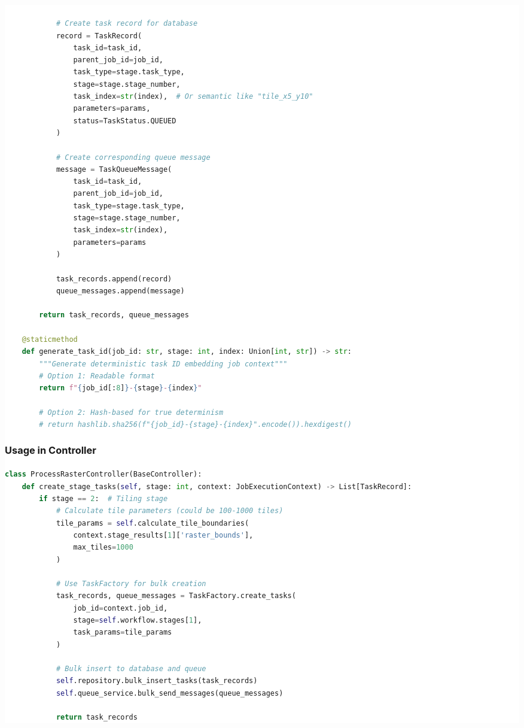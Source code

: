 ```python
            
            # Create task record for database
            record = TaskRecord(
                task_id=task_id,
                parent_job_id=job_id,
                task_type=stage.task_type,
                stage=stage.stage_number,
                task_index=str(index),  # Or semantic like "tile_x5_y10"
                parameters=params,
                status=TaskStatus.QUEUED
            )
            
            # Create corresponding queue message
            message = TaskQueueMessage(
                task_id=task_id,
                parent_job_id=job_id,
                task_type=stage.task_type,
                stage=stage.stage_number,
                task_index=str(index),
                parameters=params
            )
            
            task_records.append(record)
            queue_messages.append(message)
        
        return task_records, queue_messages
    
    @staticmethod
    def generate_task_id(job_id: str, stage: int, index: Union[int, str]) -> str:
        """Generate deterministic task ID embedding job context"""
        # Option 1: Readable format
        return f"{job_id[:8]}-{stage}-{index}"
        
        # Option 2: Hash-based for true determinism
        # return hashlib.sha256(f"{job_id}-{stage}-{index}".encode()).hexdigest()
```

### Usage in Controller
```python
class ProcessRasterController(BaseController):
    def create_stage_tasks(self, stage: int, context: JobExecutionContext) -> List[TaskRecord]:
        if stage == 2:  # Tiling stage
            # Calculate tile parameters (could be 100-1000 tiles)
            tile_params = self.calculate_tile_boundaries(
                context.stage_results[1]['raster_bounds'],
                max_tiles=1000
            )
            
            # Use TaskFactory for bulk creation
            task_records, queue_messages = TaskFactory.create_tasks(
                job_id=context.job_id,
                stage=self.workflow.stages[1],
                task_params=tile_params
            )
            
            # Bulk insert to database and queue
            self.repository.bulk_insert_tasks(task_records)
            self.queue_service.bulk_send_messages(queue_messages)
            
            return task_records
```
```

```
